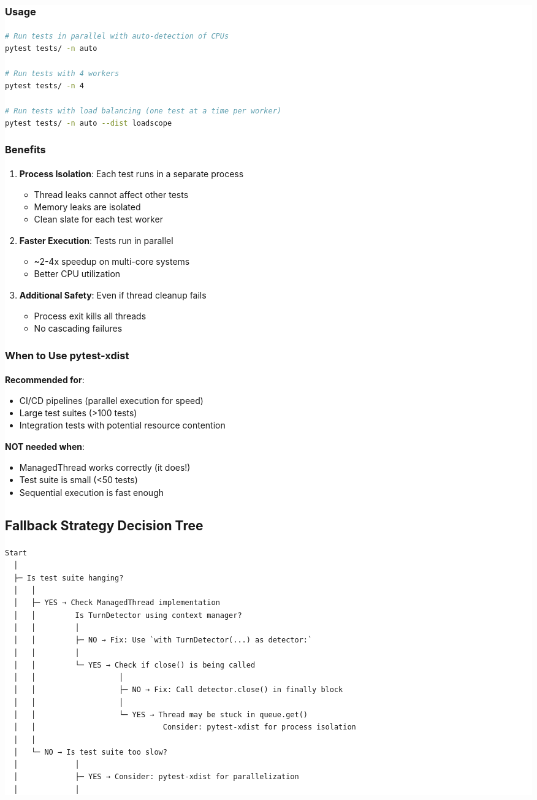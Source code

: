 ### Usage

```bash
# Run tests in parallel with auto-detection of CPUs
pytest tests/ -n auto

# Run tests with 4 workers
pytest tests/ -n 4

# Run tests with load balancing (one test at a time per worker)
pytest tests/ -n auto --dist loadscope
```

### Benefits

1. **Process Isolation**: Each test runs in a separate process

   - Thread leaks cannot affect other tests
   - Memory leaks are isolated
   - Clean slate for each test worker

2. **Faster Execution**: Tests run in parallel

   - ~2-4x speedup on multi-core systems
   - Better CPU utilization

3. **Additional Safety**: Even if thread cleanup fails
   - Process exit kills all threads
   - No cascading failures

### When to Use pytest-xdist

**Recommended for**:

- CI/CD pipelines (parallel execution for speed)
- Large test suites (>100 tests)
- Integration tests with potential resource contention

**NOT needed when**:

- ManagedThread works correctly (it does!)
- Test suite is small (<50 tests)
- Sequential execution is fast enough

## Fallback Strategy Decision Tree

```
Start
  │
  ├─ Is test suite hanging?
  │   │
  │   ├─ YES → Check ManagedThread implementation
  │   │         Is TurnDetector using context manager?
  │   │         │
  │   │         ├─ NO → Fix: Use `with TurnDetector(...) as detector:`
  │   │         │
  │   │         └─ YES → Check if close() is being called
  │   │                   │
  │   │                   ├─ NO → Fix: Call detector.close() in finally block
  │   │                   │
  │   │                   └─ YES → Thread may be stuck in queue.get()
  │   │                             Consider: pytest-xdist for process isolation
  │   │
  │   └─ NO → Is test suite too slow?
  │             │
  │             ├─ YES → Consider: pytest-xdist for parallelization
  │             │
```